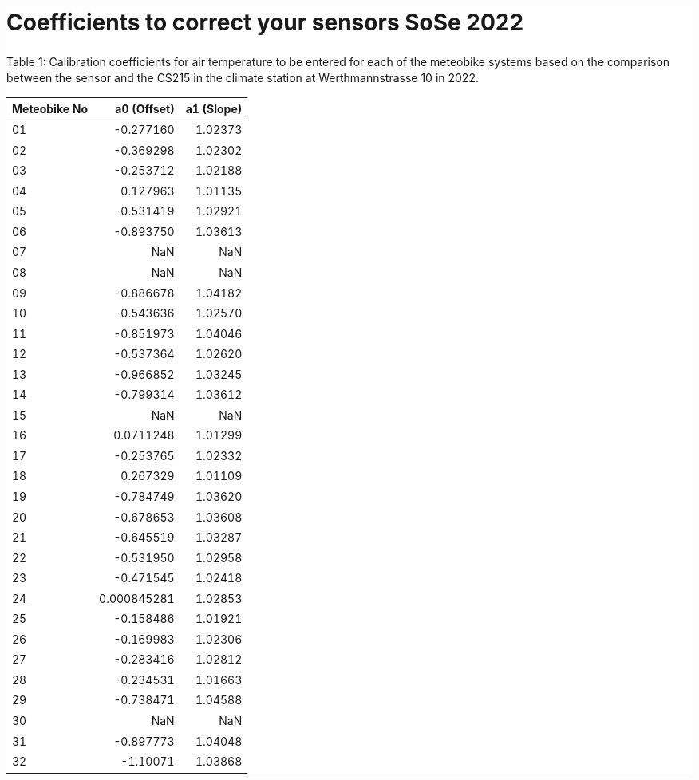 Coefficients to correct your sensors SoSe 2022
====================================================

Table 1: Calibration coefficients for air temperature to be entered for each of the meteobike systems based on the comparison between the sensor and the CS215 in the climate station at Werthmannstrasse 10 in 2022. 

| Meteobike No | a0 (Offset) | a1 (Slope) | 
| --- | ---: | ---: | 
| 01 |     -0.277160 |       1.02373 |
| 02 |     -0.369298 |       1.02302 |
| 03 |     -0.253712 |       1.02188 |
| 04 |      0.127963 |       1.01135 |
| 05 |     -0.531419 |       1.02921 |
| 06 |     -0.893750 |       1.03613 |
| 07 |           NaN |           NaN |
| 08 |           NaN |           NaN |
| 09 |     -0.886678 |       1.04182 |
| 10 |     -0.543636 |       1.02570 |
| 11 |     -0.851973 |       1.04046 |
| 12 |     -0.537364 |       1.02620 |
| 13 |     -0.966852 |       1.03245 |
| 14 |     -0.799314 |       1.03612 |
| 15 |           NaN |           NaN |
| 16 |     0.0711248 |       1.01299 |
| 17 |     -0.253765 |       1.02332 |
| 18 |      0.267329 |       1.01109 |
| 19 |     -0.784749 |       1.03620 |
| 20 |     -0.678653 |       1.03608 |
| 21 |     -0.645519 |       1.03287 |
| 22 |     -0.531950 |       1.02958 |
| 23 |     -0.471545 |       1.02418 |
| 24 |   0.000845281 |       1.02853 |
| 25 |     -0.158486 |       1.01921 |
| 26 |     -0.169983 |       1.02306 |
| 27 |     -0.283416 |       1.02812 |
| 28 |     -0.234531 |       1.01663 |
| 29 |     -0.738471 |       1.04588 |
| 30 |           NaN |           NaN |
| 31 |     -0.897773 |       1.04048 |
| 32 |      -1.10071 |       1.03868 |